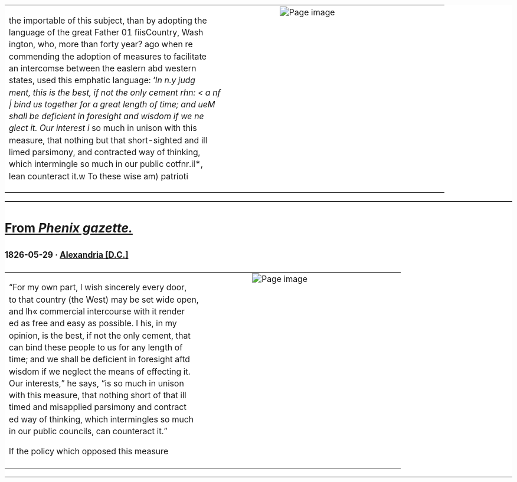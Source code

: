 <table style="width: 100%;"><tr><td style="width: 50%">

  
the importable of this subject, than by adopting the  
language of the great Father 01 fiisCountry, Wash­  
ington, who, more than forty year? ago when re­  
commending the adoption of measures to facilitate  
an intercomse between the easlern abd western  
states, used this emphatic language: ‘*ln n.y judg­  
ment, this is the best, if not the only cement rhn: &lt; a nf  
| bind us together for a great length of time; and ueM  
shall be deficient in foresight and wisdom if we ne­  
glect it. Our interest i* so much in unison with this  
measure, that nothing but that short-sighted and ill­  
limed parsimony, and contracted way of thinking,  
which intermingle so much in our public cotfnr.il*,  
lean counteract it.w To these wise am) patrioti
</td><td style="width: 50%; max-height: 75%; margin: auto; display: block;">
<img alt="Page image" src="https://tile.loc.gov/image-services/iiif/service:ndnp:vi:batch_vi_naturals_ver01:data:sn83045110:00414184534:1825010401:0007/pct:81.54437680230696,79.99048864582095,15.8336003417708,6.887805651329608/!600,600/0/default.jpg"/>
</td>
</tr></table>

---

## [From _Phenix gazette._](https://www.loc.gov/resource/sn85025006/1826-05-29/ed-1/?sp=2)

#### 1826-05-29 &middot; [Alexandria [D.C.]](http://dbpedia.org/resource/Alexandria%2C_Virginia)

<table style="width: 100%;"><tr><td style="width: 50%">

  
“For my own part, I wish sincerely every door,  
to that country (the West) may be set wide open,  
and lh« commercial intercourse with it render­  
ed as free and easy as possible. I his, in my  
opinion, is the best, if not the only cement, that  
can bind these people to us for any length of  
time; and we shall be deficient in foresight aftd  
wisdom if we neglect the means of effecting it.  
Our interests,” he says, “is so much in unison  
with this measure, that nothing short of that ill­  
timed and misapplied parsimony and contract­  
ed way of thinking, which intermingles so much  
in our public councils, can counteract it.”  
  
If the policy which opposed this measure
</td><td style="width: 50%; max-height: 75%; margin: auto; display: block;">
<img alt="Page image" src="https://tile.loc.gov/image-services/iiif/service:ndnp:vi:batch_vi_hops_ver01:data:sn85025006:00414216353:1826052901:0412/pct:42.63385433987363,7.039929600703993,35.95499390311495,88.64078025886408/!600,600/0/default.jpg"/>
</td>
</tr></table>

---